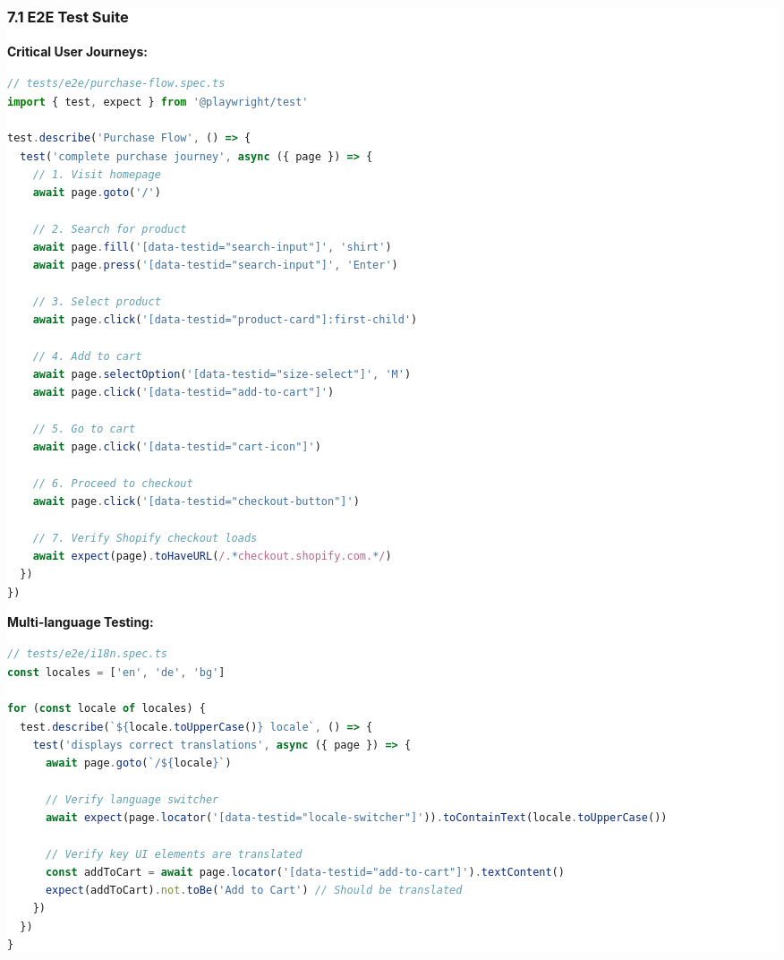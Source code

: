 ### 7.1 E2E Test Suite

**Critical User Journeys:**
```typescript
// tests/e2e/purchase-flow.spec.ts
import { test, expect } from '@playwright/test'

test.describe('Purchase Flow', () => {
  test('complete purchase journey', async ({ page }) => {
    // 1. Visit homepage
    await page.goto('/')
    
    // 2. Search for product
    await page.fill('[data-testid="search-input"]', 'shirt')
    await page.press('[data-testid="search-input"]', 'Enter')
    
    // 3. Select product
    await page.click('[data-testid="product-card"]:first-child')
    
    // 4. Add to cart
    await page.selectOption('[data-testid="size-select"]', 'M')
    await page.click('[data-testid="add-to-cart"]')
    
    // 5. Go to cart
    await page.click('[data-testid="cart-icon"]')
    
    // 6. Proceed to checkout
    await page.click('[data-testid="checkout-button"]')
    
    // 7. Verify Shopify checkout loads
    await expect(page).toHaveURL(/.*checkout.shopify.com.*/)
  })
})
```

**Multi-language Testing:**
```typescript
// tests/e2e/i18n.spec.ts
const locales = ['en', 'de', 'bg']

for (const locale of locales) {
  test.describe(`${locale.toUpperCase()} locale`, () => {
    test('displays correct translations', async ({ page }) => {
      await page.goto(`/${locale}`)
      
      // Verify language switcher
      await expect(page.locator('[data-testid="locale-switcher"]')).toContainText(locale.toUpperCase())
      
      // Verify key UI elements are translated
      const addToCart = await page.locator('[data-testid="add-to-cart"]').textContent()
      expect(addToCart).not.toBe('Add to Cart') // Should be translated
    })
  })
}
```
